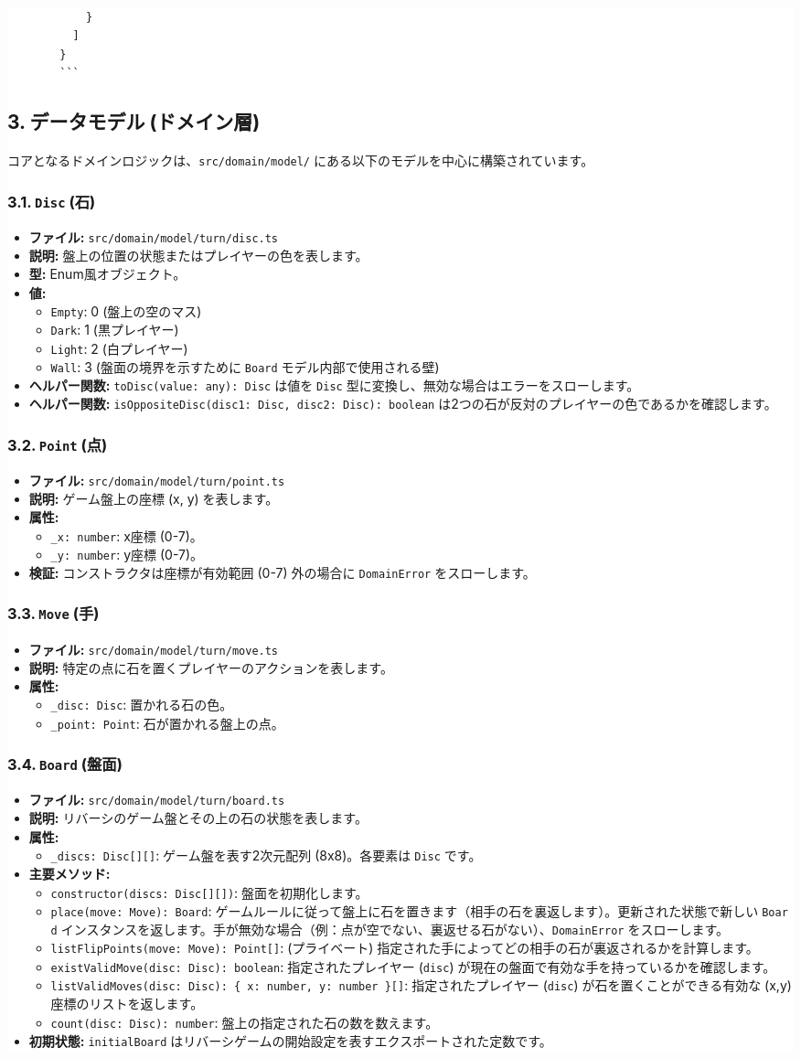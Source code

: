                 }
              ]
            }
            ```
## 3. データモデル (ドメイン層)

コアとなるドメインロジックは、`src/domain/model/` にある以下のモデルを中心に構築されています。

### 3.1. `Disc` (石)
*   **ファイル:** `src/domain/model/turn/disc.ts`
*   **説明:** 盤上の位置の状態またはプレイヤーの色を表します。
*   **型:** Enum風オブジェクト。
*   **値:**
    *   `Empty`: 0 (盤上の空のマス)
    *   `Dark`: 1 (黒プレイヤー)
    *   `Light`: 2 (白プレイヤー)
    *   `Wall`: 3 (盤面の境界を示すために `Board` モデル内部で使用される壁)
*   **ヘルパー関数:** `toDisc(value: any): Disc` は値を `Disc` 型に変換し、無効な場合はエラーをスローします。
*   **ヘルパー関数:** `isOppositeDisc(disc1: Disc, disc2: Disc): boolean` は2つの石が反対のプレイヤーの色であるかを確認します。

### 3.2. `Point` (点)
*   **ファイル:** `src/domain/model/turn/point.ts`
*   **説明:** ゲーム盤上の座標 (x, y) を表します。
*   **属性:**
    *   `_x: number`: x座標 (0-7)。
    *   `_y: number`: y座標 (0-7)。
*   **検証:** コンストラクタは座標が有効範囲 (0-7) 外の場合に `DomainError` をスローします。

### 3.3. `Move` (手)
*   **ファイル:** `src/domain/model/turn/move.ts`
*   **説明:** 特定の点に石を置くプレイヤーのアクションを表します。
*   **属性:**
    *   `_disc: Disc`: 置かれる石の色。
    *   `_point: Point`: 石が置かれる盤上の点。

### 3.4. `Board` (盤面)
*   **ファイル:** `src/domain/model/turn/board.ts`
*   **説明:** リバーシのゲーム盤とその上の石の状態を表します。
*   **属性:**
    *   `_discs: Disc[][]`: ゲーム盤を表す2次元配列 (8x8)。各要素は `Disc` です。
*   **主要メソッド:**
    *   `constructor(discs: Disc[][])`: 盤面を初期化します。
    *   `place(move: Move): Board`: ゲームルールに従って盤上に石を置きます（相手の石を裏返します）。更新された状態で新しい `Board` インスタンスを返します。手が無効な場合（例：点が空でない、裏返せる石がない）、`DomainError` をスローします。
    *   `listFlipPoints(move: Move): Point[]`: (プライベート) 指定された手によってどの相手の石が裏返されるかを計算します。
    *   `existValidMove(disc: Disc): boolean`: 指定されたプレイヤー (`disc`) が現在の盤面で有効な手を持っているかを確認します。
    *   `listValidMoves(disc: Disc): { x: number, y: number }[]`: 指定されたプレイヤー (`disc`) が石を置くことができる有効な (x,y) 座標のリストを返します。
    *   `count(disc: Disc): number`: 盤上の指定された石の数を数えます。
*   **初期状態:** `initialBoard` はリバーシゲームの開始設定を表すエクスポートされた定数です。
